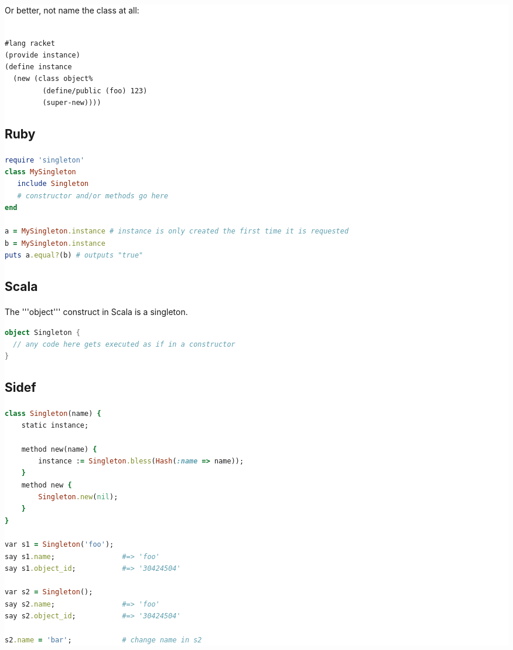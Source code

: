 
Or better, not name the class at all:

```racket

#lang racket
(provide instance)
(define instance
  (new (class object%
         (define/public (foo) 123)
         (super-new))))

```



## Ruby


```ruby
require 'singleton'
class MySingleton
   include Singleton
   # constructor and/or methods go here
end

a = MySingleton.instance # instance is only created the first time it is requested
b = MySingleton.instance
puts a.equal?(b) # outputs "true"
```



## Scala

The '''object''' construct in Scala is a singleton.

```scala
object Singleton {
  // any code here gets executed as if in a constructor
}
```



## Sidef


```ruby
class Singleton(name) {
    static instance;

    method new(name) {
        instance := Singleton.bless(Hash(:name => name));
    }
    method new {
        Singleton.new(nil);
    }
}

var s1 = Singleton('foo');
say s1.name;                #=> 'foo'
say s1.object_id;           #=> '30424504'

var s2 = Singleton();
say s2.name;                #=> 'foo'
say s2.object_id;           #=> '30424504'

s2.name = 'bar';            # change name in s2
```